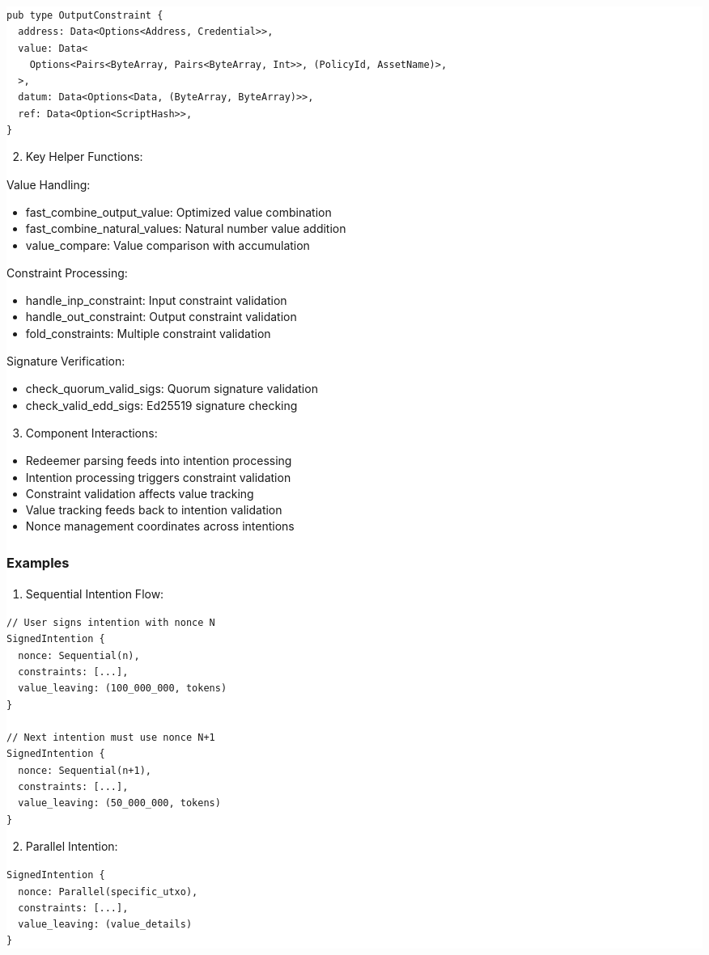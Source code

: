 ```aiken
pub type OutputConstraint {
  address: Data<Options<Address, Credential>>,
  value: Data<
    Options<Pairs<ByteArray, Pairs<ByteArray, Int>>, (PolicyId, AssetName)>,
  >,
  datum: Data<Options<Data, (ByteArray, ByteArray)>>,
  ref: Data<Option<ScriptHash>>,
}
```

2. Key Helper Functions:

Value Handling:
- fast_combine_output_value: Optimized value combination
- fast_combine_natural_values: Natural number value addition
- value_compare: Value comparison with accumulation

Constraint Processing:
- handle_inp_constraint: Input constraint validation
- handle_out_constraint: Output constraint validation
- fold_constraints: Multiple constraint validation

Signature Verification:
- check_quorum_valid_sigs: Quorum signature validation
- check_valid_edd_sigs: Ed25519 signature checking

3. Component Interactions:
- Redeemer parsing feeds into intention processing
- Intention processing triggers constraint validation
- Constraint validation affects value tracking
- Value tracking feeds back to intention validation
- Nonce management coordinates across intentions


### Examples

1. Sequential Intention Flow:
```aiken
// User signs intention with nonce N
SignedIntention {
  nonce: Sequential(n),
  constraints: [...],
  value_leaving: (100_000_000, tokens)
}

// Next intention must use nonce N+1
SignedIntention {
  nonce: Sequential(n+1),
  constraints: [...],
  value_leaving: (50_000_000, tokens)
}
```

2. Parallel Intention:
```aiken
SignedIntention {
  nonce: Parallel(specific_utxo),
  constraints: [...],
  value_leaving: (value_details)
}
```
